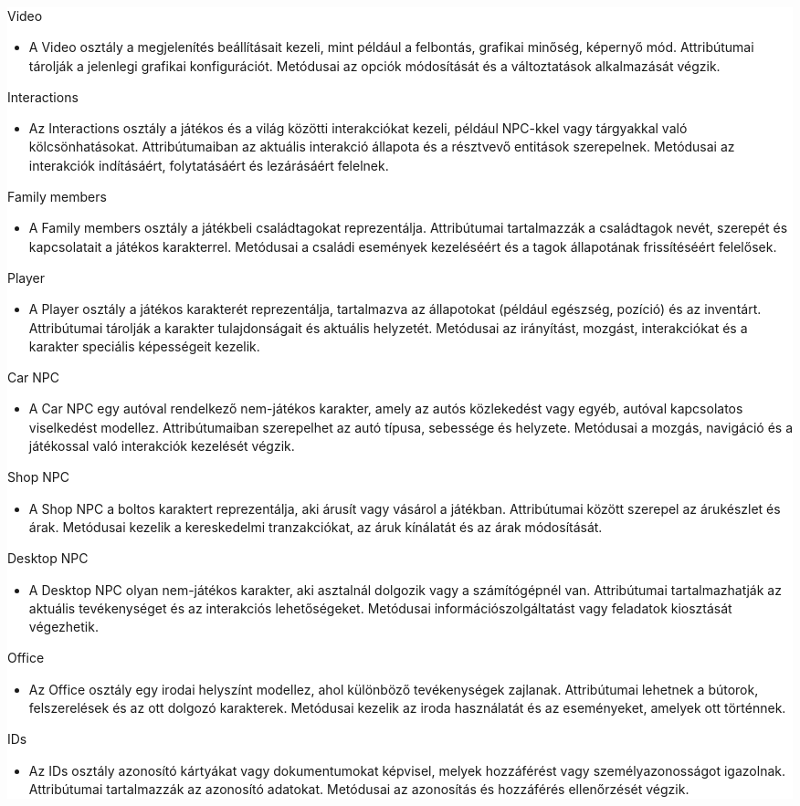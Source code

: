 Video

- A Video osztály a megjelenítés beállításait kezeli, mint például a felbontás, 
grafikai minőség, képernyő mód. Attribútumai tárolják a jelenlegi grafikai 
konfigurációt. Metódusai az opciók módosítását és a változtatások alkalmazását 
végzik.

Interactions

- Az Interactions osztály a játékos és a világ közötti interakciókat kezeli, 
például NPC-kkel vagy tárgyakkal való kölcsönhatásokat. Attribútumaiban az 
aktuális interakció állapota és a résztvevő entitások szerepelnek. Metódusai az 
interakciók indításáért, folytatásáért és lezárásáért felelnek.

Family members

- A Family members osztály a játékbeli családtagokat reprezentálja. Attribútumai
 tartalmazzák a családtagok nevét, szerepét és kapcsolatait a játékos 
 karakterrel. Metódusai a családi események kezeléséért és a tagok állapotának 
 frissítéséért felelősek.

Player

- A Player osztály a játékos karakterét reprezentálja, tartalmazva az állapotokat
(például egészség, pozíció) és az inventárt. Attribútumai tárolják a karakter 
tulajdonságait és aktuális helyzetét. Metódusai az irányítást, mozgást, 
interakciókat és a karakter speciális képességeit kezelik.

Car NPC

- A Car NPC egy autóval rendelkező nem-játékos karakter, amely az autós 
közlekedést vagy egyéb, autóval kapcsolatos viselkedést modellez. Attribútumaiban 
szerepelhet az autó típusa, sebessége és helyzete. Metódusai a mozgás, navigáció 
és a játékossal való interakciók kezelését végzik.

Shop NPC

- A Shop NPC a boltos karaktert reprezentálja, aki árusít vagy vásárol a játékban. 
Attribútumai között szerepel az árukészlet és árak. Metódusai kezelik a 
kereskedelmi tranzakciókat, az áruk kínálatát és az árak módosítását.

Desktop NPC

- A Desktop NPC olyan nem-játékos karakter, aki asztalnál dolgozik vagy a 
számítógépnél van. Attribútumai tartalmazhatják az aktuális tevékenységet és az 
interakciós lehetőségeket. Metódusai információszolgáltatást vagy feladatok 
kiosztását végezhetik.

Office

- Az Office osztály egy irodai helyszínt modellez, ahol különböző tevékenységek 
zajlanak. Attribútumai lehetnek a bútorok, felszerelések és az ott dolgozó 
karakterek. Metódusai kezelik az iroda használatát és az eseményeket, amelyek 
ott történnek.

IDs

- Az IDs osztály azonosító kártyákat vagy dokumentumokat képvisel, melyek 
hozzáférést vagy személyazonosságot igazolnak. Attribútumai tartalmazzák az 
azonosító adatokat. Metódusai az azonosítás és hozzáférés ellenőrzését végzik.
